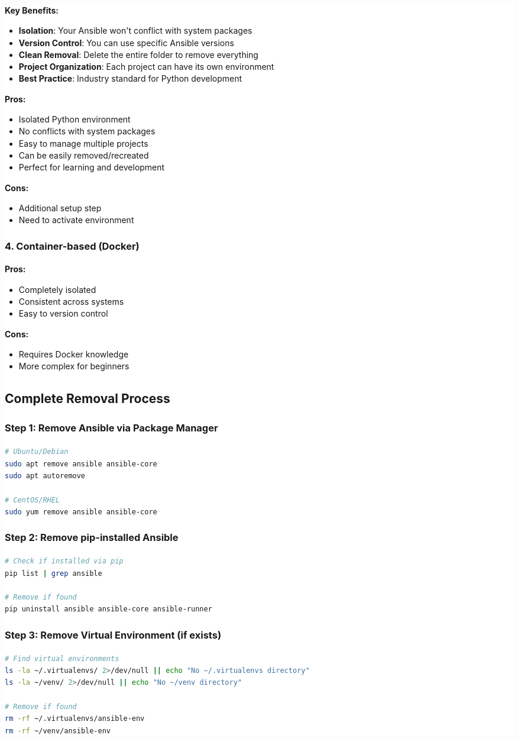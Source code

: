 **Key Benefits:**
- **Isolation**: Your Ansible won't conflict with system packages
- **Version Control**: You can use specific Ansible versions
- **Clean Removal**: Delete the entire folder to remove everything
- **Project Organization**: Each project can have its own environment
- **Best Practice**: Industry standard for Python development

**Pros:**
- Isolated Python environment
- No conflicts with system packages
- Easy to manage multiple projects
- Can be easily removed/recreated
- Perfect for learning and development

**Cons:**
- Additional setup step
- Need to activate environment

### 4. Container-based (Docker)
**Pros:**
- Completely isolated
- Consistent across systems
- Easy to version control

**Cons:**
- Requires Docker knowledge
- More complex for beginners

## Complete Removal Process

### Step 1: Remove Ansible via Package Manager
```bash
# Ubuntu/Debian
sudo apt remove ansible ansible-core
sudo apt autoremove

# CentOS/RHEL
sudo yum remove ansible ansible-core
```

### Step 2: Remove pip-installed Ansible
```bash
# Check if installed via pip
pip list | grep ansible

# Remove if found
pip uninstall ansible ansible-core ansible-runner
```

### Step 3: Remove Virtual Environment (if exists)
```bash
# Find virtual environments
ls -la ~/.virtualenvs/ 2>/dev/null || echo "No ~/.virtualenvs directory"
ls -la ~/venv/ 2>/dev/null || echo "No ~/venv directory"

# Remove if found
rm -rf ~/.virtualenvs/ansible-env
rm -rf ~/venv/ansible-env
```
